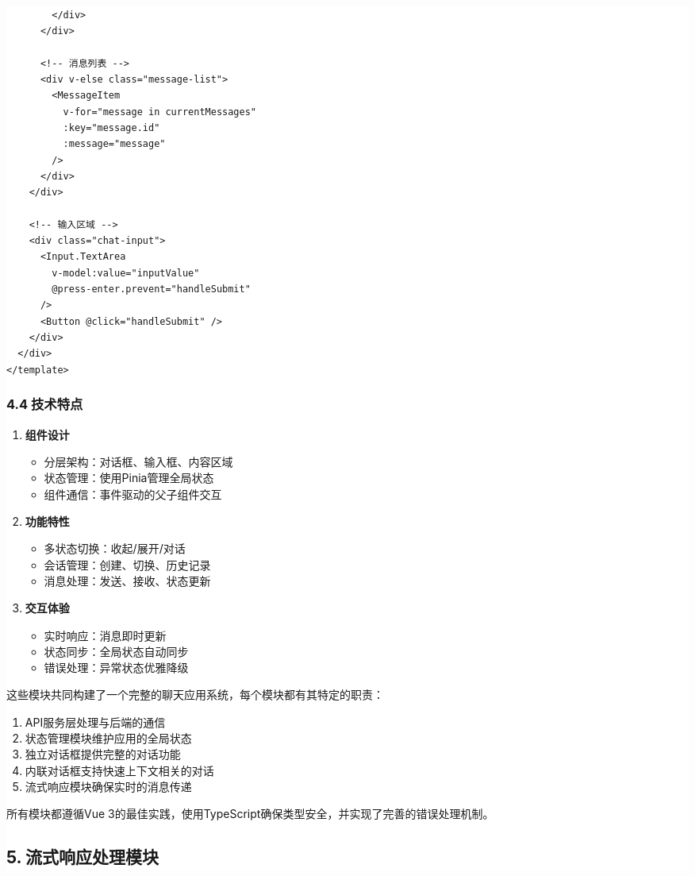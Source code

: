 ```vue
        </div>
      </div>

      <!-- 消息列表 -->
      <div v-else class="message-list">
        <MessageItem
          v-for="message in currentMessages"
          :key="message.id"
          :message="message"
        />
      </div>
    </div>

    <!-- 输入区域 -->
    <div class="chat-input">
      <Input.TextArea
        v-model:value="inputValue"
        @press-enter.prevent="handleSubmit"
      />
      <Button @click="handleSubmit" />
    </div>
  </div>
</template>
```

### 4.4 技术特点

1. **组件设计**

   - 分层架构：对话框、输入框、内容区域
   - 状态管理：使用Pinia管理全局状态
   - 组件通信：事件驱动的父子组件交互
2. **功能特性**

   - 多状态切换：收起/展开/对话
   - 会话管理：创建、切换、历史记录
   - 消息处理：发送、接收、状态更新
3. **交互体验**

   - 实时响应：消息即时更新
   - 状态同步：全局状态自动同步
   - 错误处理：异常状态优雅降级

这些模块共同构建了一个完整的聊天应用系统，每个模块都有其特定的职责：

1. API服务层处理与后端的通信
2. 状态管理模块维护应用的全局状态
3. 独立对话框提供完整的对话功能
4. 内联对话框支持快速上下文相关的对话
5. 流式响应模块确保实时的消息传递

所有模块都遵循Vue 3的最佳实践，使用TypeScript确保类型安全，并实现了完善的错误处理机制。

## 5. 流式响应处理模块
